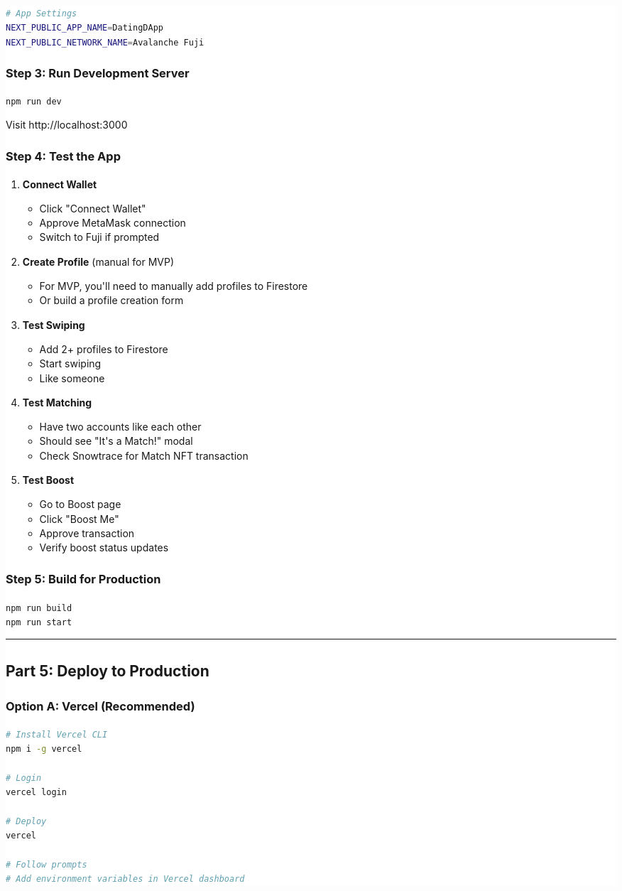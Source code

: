 ```bash
# App Settings
NEXT_PUBLIC_APP_NAME=DatingDApp
NEXT_PUBLIC_NETWORK_NAME=Avalanche Fuji
```

### Step 3: Run Development Server

```bash
npm run dev
```

Visit http://localhost:3000

### Step 4: Test the App

1. **Connect Wallet**
   - Click "Connect Wallet"
   - Approve MetaMask connection
   - Switch to Fuji if prompted

2. **Create Profile** (manual for MVP)
   - For MVP, you'll need to manually add profiles to Firestore
   - Or build a profile creation form

3. **Test Swiping**
   - Add 2+ profiles to Firestore
   - Start swiping
   - Like someone

4. **Test Matching**
   - Have two accounts like each other
   - Should see "It's a Match!" modal
   - Check Snowtrace for Match NFT transaction

5. **Test Boost**
   - Go to Boost page
   - Click "Boost Me"
   - Approve transaction
   - Verify boost status updates

### Step 5: Build for Production

```bash
npm run build
npm run start
```

---

## Part 5: Deploy to Production

### Option A: Vercel (Recommended)

```bash
# Install Vercel CLI
npm i -g vercel

# Login
vercel login

# Deploy
vercel

# Follow prompts
# Add environment variables in Vercel dashboard
```
